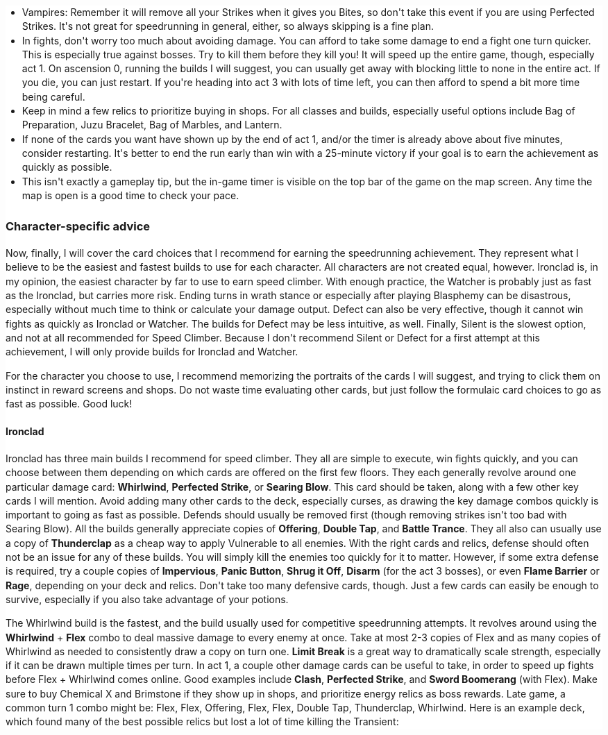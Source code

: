  * Vampires: Remember it will remove all your Strikes when it gives you Bites, so don't take this event if you are using Perfected Strikes. It's not great for speedrunning in general, either, so always skipping is a fine plan.
* In fights, don't worry too much about avoiding damage. You can afford to take some damage to end a fight one turn quicker. This is especially true against bosses. Try to kill them before they kill you! It will speed up the entire game, though, especially act 1. On ascension 0, running the builds I will suggest, you can usually get away with blocking little to none in the entire act. If you die, you can just restart. If you're heading into act 3 with lots of time left, you can then afford to spend a bit more time being careful.
* Keep in mind a few relics to prioritize buying in shops. For all classes and builds, especially useful options include Bag of Preparation, Juzu Bracelet, Bag of Marbles, and Lantern.
* If none of the cards you want have shown up by the end of act 1, and/or the timer is already above about five minutes, consider restarting. It's better to end the run early than win with a 25-minute victory if your goal is to earn the achievement as quickly as possible.
* This isn't exactly a gameplay tip, but the in-game timer is visible on the top bar of the game on the map screen. Any time the map is open is a good time to check your pace.

### Character-specific advice

Now, finally, I will cover the card choices that I recommend for earning the speedrunning achievement. They represent what I believe to be the easiest and fastest builds to use for each character. All characters are not created equal, however. Ironclad is, in my opinion, the easiest character by far to use to earn speed climber. With enough practice, the Watcher is probably just as fast as the Ironclad, but carries more risk. Ending turns in wrath stance or especially after playing Blasphemy can be disastrous, especially without much time to think or calculate your damage output. Defect can also be very effective, though it cannot win fights as quickly as Ironclad or Watcher. The builds for Defect may be less intuitive, as well. Finally, Silent is the slowest option, and not at all recommended for Speed Climber. Because I don't recommend Silent or Defect for a first attempt at this achievement, I will only provide builds for Ironclad and Watcher.

For the character you choose to use, I recommend memorizing the portraits of the cards I will suggest, and trying to click them on instinct in reward screens and shops. Do not waste time evaluating other cards, but just follow the formulaic card choices to go as fast as possible. Good luck!

#### Ironclad

Ironclad has three main builds I recommend for speed climber. They all are simple to execute, win fights quickly, and you can choose between them depending on which cards are offered on the first few floors. They each generally revolve around one particular damage card: **Whirlwind**, **Perfected Strike**, or **Searing Blow**. This card should be taken, along with a few other key cards I will mention. Avoid adding many other cards to the deck, especially curses, as drawing the key damage combos quickly is important to going as fast as possible. Defends should usually be removed first (though removing strikes isn't too bad with Searing Blow). All the builds generally appreciate copies of **Offering**, **Double Tap**, and **Battle Trance**. They all also can usually use a copy of **Thunderclap** as a cheap way to apply Vulnerable to all enemies. With the right cards and relics, defense should often not be an issue for any of these builds. You will simply kill the enemies too quickly for it to matter. However, if some extra defense is required, try a couple copies of **Impervious**, **Panic Button**, **Shrug it Off**, **Disarm** (for the act 3 bosses), or even **Flame Barrier** or **Rage**, depending on your deck and relics. Don't take too many defensive cards, though. Just a few cards can easily be enough to survive, especially if you also take advantage of your potions.

The Whirlwind build is the fastest, and the build usually used for competitive speedrunning attempts. It revolves around using the **Whirlwind** + **Flex** combo to deal massive damage to every enemy at once. Take at most 2-3 copies of Flex and as many copies of Whirlwind as needed to consistently draw a copy on turn one. **Limit Break** is a great way to dramatically scale strength, especially if it can be drawn multiple times per turn. In act 1, a couple other damage cards can be useful to take, in order to speed up fights before Flex + Whirlwind comes online. Good examples include **Clash**, **Perfected Strike**, and **Sword Boomerang** (with Flex). Make sure to buy Chemical X and Brimstone if they show up in shops, and prioritize energy relics as boss rewards. Late game, a common turn 1 combo might be: Flex, Flex, Offering, Flex, Flex, Double Tap, Thunderclap, Whirlwind. Here is an example deck, which found many of the best possible relics but lost a lot of time killing the Transient:
